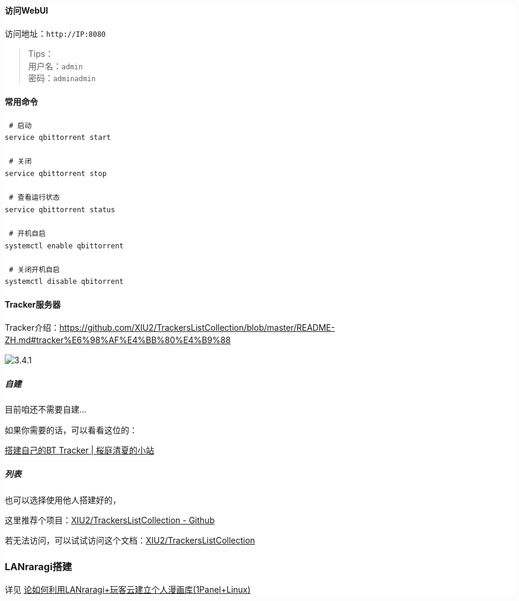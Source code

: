 #### 访问WebUI
访问地址：`http://IP:8080`
> Tips：  
> 用户名：`admin`  
> 密码：`adminadmin`

#### 常用命令
```Shell
 # 启动
service qbittorrent start

 # 关闭
service qbittorrent stop

 # 查看运行状态
service qbittorrent status

 # 开机自启
systemctl enable qbittorrent

 # 关闭开机自启
systemctl disable qbitorrent
```


#### Tracker服务器
Tracker介绍：https://github.com/XIU2/TrackersListCollection/blob/master/README-ZH.md#tracker%E6%98%AF%E4%BB%80%E4%B9%88

![3.4.1](https://sway-cdn.com/s/4aEiTpcBD4PPvwex/images/8Wy63AGD5G5coA)


##### 自建
目前咱还不需要自建...

如果你需要的话，可以看看这位的：

[搭建自己的BT Tracker | 桜庭清夏的小站](https://sakurabakiyoka.com/2020/11/26/build-private-tracker/)


##### 列表
也可以选择使用他人搭建好的，

这里推荐个项目：[XIU2/TrackersListCollection - Github](https://github.com/XIU2/TrackersListCollection/blob/master/README-ZH.md)

若无法访问，可以试试访问这个文档：[XIU2/TrackersListCollection](https://trackerslist.com/#/zh)






### LANraragi搭建
详见 [论如何利用LANraragi+玩客云建立个人漫画库(1Panel+Linux)](https://blog.dmoe.top/2025/01/15/course-onecloud-LANraragi/)
